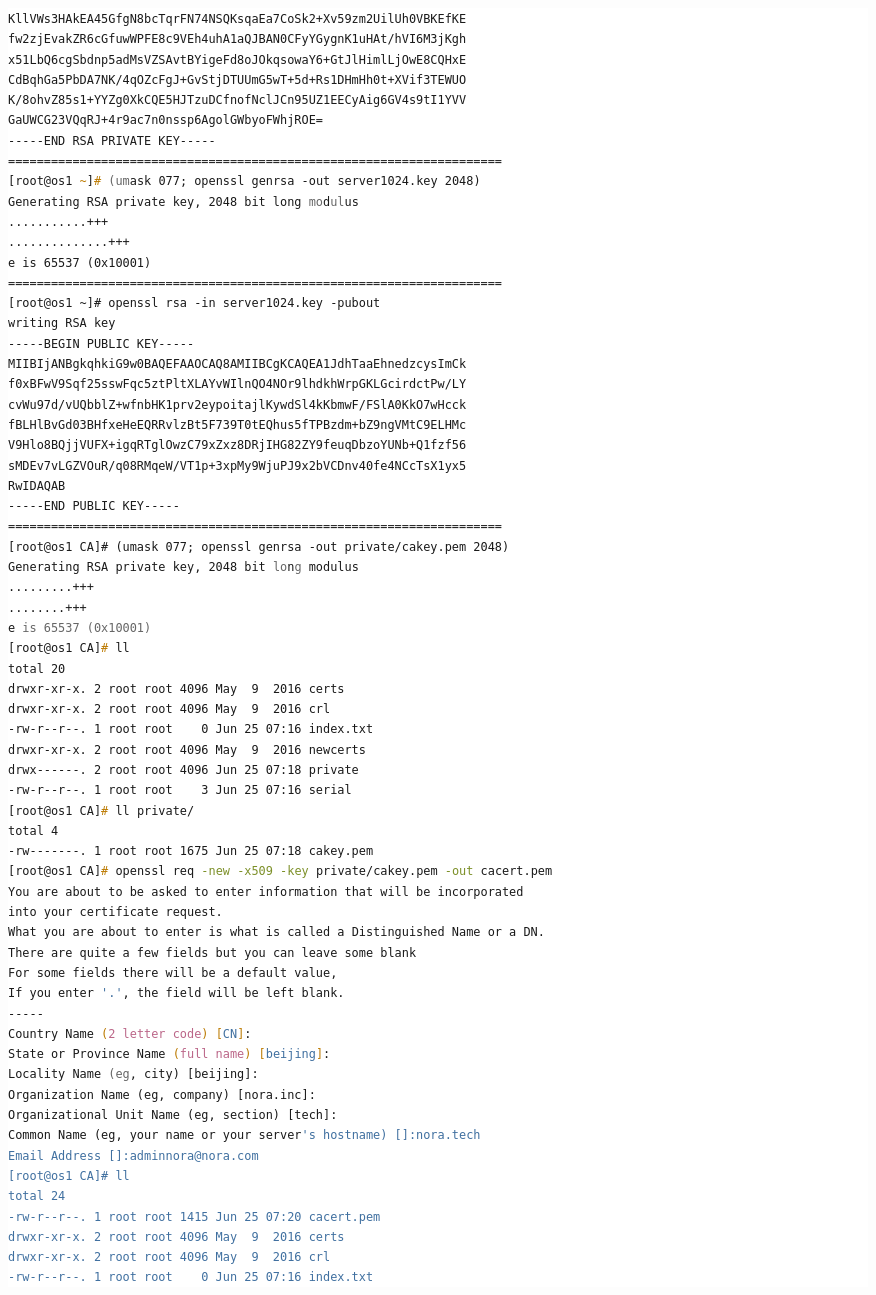 ```ZSH
KllVWs3HAkEA45GfgN8bcTqrFN74NSQKsqaEa7CoSk2+Xv59zm2UilUh0VBKEfKE
fw2zjEvakZR6cGfuwWPFE8c9VEh4uhA1aQJBAN0CFyYGygnK1uHAt/hVI6M3jKgh
x51LbQ6cgSbdnp5adMsVZSAvtBYigeFd8oJOkqsowaY6+GtJlHimlLjOwE8CQHxE
CdBqhGa5PbDA7NK/4qOZcFgJ+GvStjDTUUmG5wT+5d+Rs1DHmHh0t+XVif3TEWUO
K/8ohvZ85s1+YYZg0XkCQE5HJTzuDCfnofNclJCn95UZ1EECyAig6GV4s9tI1YVV
GaUWCG23VQqRJ+4r9ac7n0nssp6AgolGWbyoFWhjROE=
-----END RSA PRIVATE KEY-----
=====================================================================
[root@os1 ~]# (umask 077; openssl genrsa -out server1024.key 2048)
Generating RSA private key, 2048 bit long modulus
...........+++
..............+++
e is 65537 (0x10001)
=====================================================================
[root@os1 ~]# openssl rsa -in server1024.key -pubout
writing RSA key
-----BEGIN PUBLIC KEY-----
MIIBIjANBgkqhkiG9w0BAQEFAAOCAQ8AMIIBCgKCAQEA1JdhTaaEhnedzcysImCk
f0xBFwV9Sqf25sswFqc5ztPltXLAYvWIlnQO4NOr9lhdkhWrpGKLGcirdctPw/LY
cvWu97d/vUQbblZ+wfnbHK1prv2eypoitajlKywdSl4kKbmwF/FSlA0KkO7wHcck
fBLHlBvGd03BHfxeHeEQRRvlzBt5F739T0tEQhus5fTPBzdm+bZ9ngVMtC9ELHMc
V9Hlo8BQjjVUFX+igqRTglOwzC79xZxz8DRjIHG82ZY9feuqDbzoYUNb+Q1fzf56
sMDEv7vLGZVOuR/q08RMqeW/VT1p+3xpMy9WjuPJ9x2bVCDnv40fe4NCcTsX1yx5
RwIDAQAB
-----END PUBLIC KEY-----
=====================================================================
[root@os1 CA]# (umask 077; openssl genrsa -out private/cakey.pem 2048)
Generating RSA private key, 2048 bit long modulus
.........+++
........+++
e is 65537 (0x10001)
[root@os1 CA]# ll
total 20
drwxr-xr-x. 2 root root 4096 May  9  2016 certs
drwxr-xr-x. 2 root root 4096 May  9  2016 crl
-rw-r--r--. 1 root root    0 Jun 25 07:16 index.txt
drwxr-xr-x. 2 root root 4096 May  9  2016 newcerts
drwx------. 2 root root 4096 Jun 25 07:18 private
-rw-r--r--. 1 root root    3 Jun 25 07:16 serial
[root@os1 CA]# ll private/
total 4
-rw-------. 1 root root 1675 Jun 25 07:18 cakey.pem
[root@os1 CA]# openssl req -new -x509 -key private/cakey.pem -out cacert.pem
You are about to be asked to enter information that will be incorporated
into your certificate request.
What you are about to enter is what is called a Distinguished Name or a DN.
There are quite a few fields but you can leave some blank
For some fields there will be a default value,
If you enter '.', the field will be left blank.
-----
Country Name (2 letter code) [CN]:
State or Province Name (full name) [beijing]:
Locality Name (eg, city) [beijing]:
Organization Name (eg, company) [nora.inc]:
Organizational Unit Name (eg, section) [tech]:
Common Name (eg, your name or your server's hostname) []:nora.tech
Email Address []:adminnora@nora.com
[root@os1 CA]# ll
total 24
-rw-r--r--. 1 root root 1415 Jun 25 07:20 cacert.pem
drwxr-xr-x. 2 root root 4096 May  9  2016 certs
drwxr-xr-x. 2 root root 4096 May  9  2016 crl
-rw-r--r--. 1 root root    0 Jun 25 07:16 index.txt
```